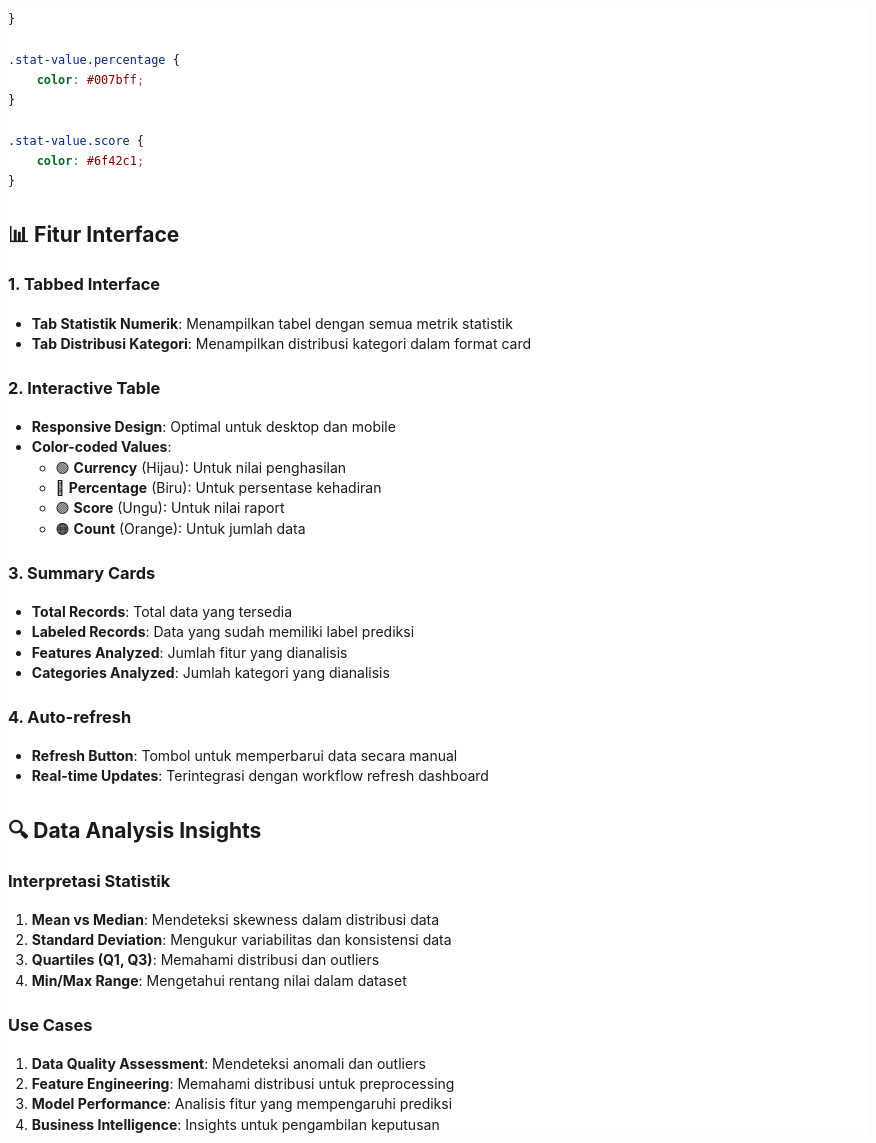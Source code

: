 ```css
}

.stat-value.percentage {
    color: #007bff;
}

.stat-value.score {
    color: #6f42c1;
}
```

## 📊 Fitur Interface

### 1. Tabbed Interface
- **Tab Statistik Numerik**: Menampilkan tabel dengan semua metrik statistik
- **Tab Distribusi Kategori**: Menampilkan distribusi kategori dalam format card

### 2. Interactive Table
- **Responsive Design**: Optimal untuk desktop dan mobile
- **Color-coded Values**: 
  - 🟢 **Currency** (Hijau): Untuk nilai penghasilan
  - 🔵 **Percentage** (Biru): Untuk persentase kehadiran
  - 🟣 **Score** (Ungu): Untuk nilai raport
  - 🟠 **Count** (Orange): Untuk jumlah data

### 3. Summary Cards
- **Total Records**: Total data yang tersedia
- **Labeled Records**: Data yang sudah memiliki label prediksi
- **Features Analyzed**: Jumlah fitur yang dianalisis
- **Categories Analyzed**: Jumlah kategori yang dianalisis

### 4. Auto-refresh
- **Refresh Button**: Tombol untuk memperbarui data secara manual
- **Real-time Updates**: Terintegrasi dengan workflow refresh dashboard

## 🔍 Data Analysis Insights

### Interpretasi Statistik
1. **Mean vs Median**: Mendeteksi skewness dalam distribusi data
2. **Standard Deviation**: Mengukur variabilitas dan konsistensi data
3. **Quartiles (Q1, Q3)**: Memahami distribusi dan outliers
4. **Min/Max Range**: Mengetahui rentang nilai dalam dataset

### Use Cases
1. **Data Quality Assessment**: Mendeteksi anomali dan outliers
2. **Feature Engineering**: Memahami distribusi untuk preprocessing
3. **Model Performance**: Analisis fitur yang mempengaruhi prediksi
4. **Business Intelligence**: Insights untuk pengambilan keputusan
